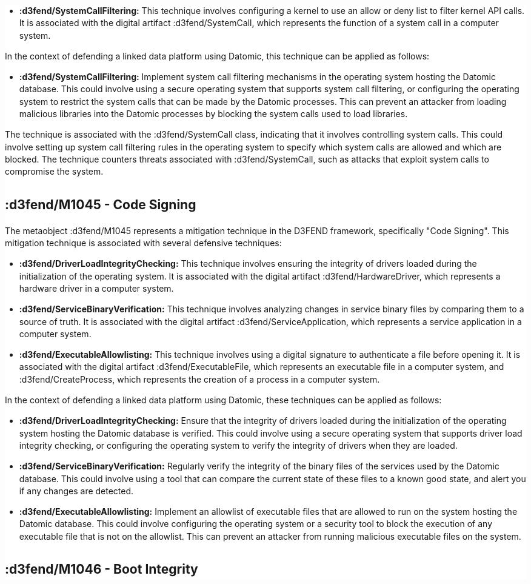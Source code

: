 - **:d3fend/SystemCallFiltering:** This technique involves configuring a kernel to use an allow or deny list to filter kernel API calls. It is associated with the digital artifact :d3fend/SystemCall, which represents the function of a system call in a computer system.

In the context of defending a linked data platform using Datomic, this technique can be applied as follows:

- **:d3fend/SystemCallFiltering:** Implement system call filtering mechanisms in the operating system hosting the Datomic database. This could involve using a secure operating system that supports system call filtering, or configuring the operating system to restrict the system calls that can be made by the Datomic processes. This can prevent an attacker from loading malicious libraries into the Datomic processes by blocking the system calls used to load libraries.

The technique is associated with the :d3fend/SystemCall class, indicating that it involves controlling system calls. This could involve setting up system call filtering rules in the operating system to specify which system calls are allowed and which are blocked. The technique counters threats associated with :d3fend/SystemCall, such as attacks that exploit system calls to compromise the system.

## :d3fend/M1045 - Code Signing

The metaobject :d3fend/M1045 represents a mitigation technique in the D3FEND framework, specifically "Code Signing". This mitigation technique is associated with several defensive techniques:

- **:d3fend/DriverLoadIntegrityChecking:** This technique involves ensuring the integrity of drivers loaded during the initialization of the operating system. It is associated with the digital artifact :d3fend/HardwareDriver, which represents a hardware driver in a computer system.

- **:d3fend/ServiceBinaryVerification:** This technique involves analyzing changes in service binary files by comparing them to a source of truth. It is associated with the digital artifact :d3fend/ServiceApplication, which represents a service application in a computer system.

- **:d3fend/ExecutableAllowlisting:** This technique involves using a digital signature to authenticate a file before opening it. It is associated with the digital artifact :d3fend/ExecutableFile, which represents an executable file in a computer system, and :d3fend/CreateProcess, which represents the creation of a process in a computer system.

In the context of defending a linked data platform using Datomic, these techniques can be applied as follows:

- **:d3fend/DriverLoadIntegrityChecking:** Ensure that the integrity of drivers loaded during the initialization of the operating system hosting the Datomic database is verified. This could involve using a secure operating system that supports driver load integrity checking, or configuring the operating system to verify the integrity of drivers when they are loaded.

- **:d3fend/ServiceBinaryVerification:** Regularly verify the integrity of the binary files of the services used by the Datomic database. This could involve using a tool that can compare the current state of these files to a known good state, and alert you if any changes are detected.

- **:d3fend/ExecutableAllowlisting:** Implement an allowlist of executable files that are allowed to run on the system hosting the Datomic database. This could involve configuring the operating system or a security tool to block the execution of any executable file that is not on the allowlist. This can prevent an attacker from running malicious executable files on the system.

## :d3fend/M1046 - Boot Integrity

